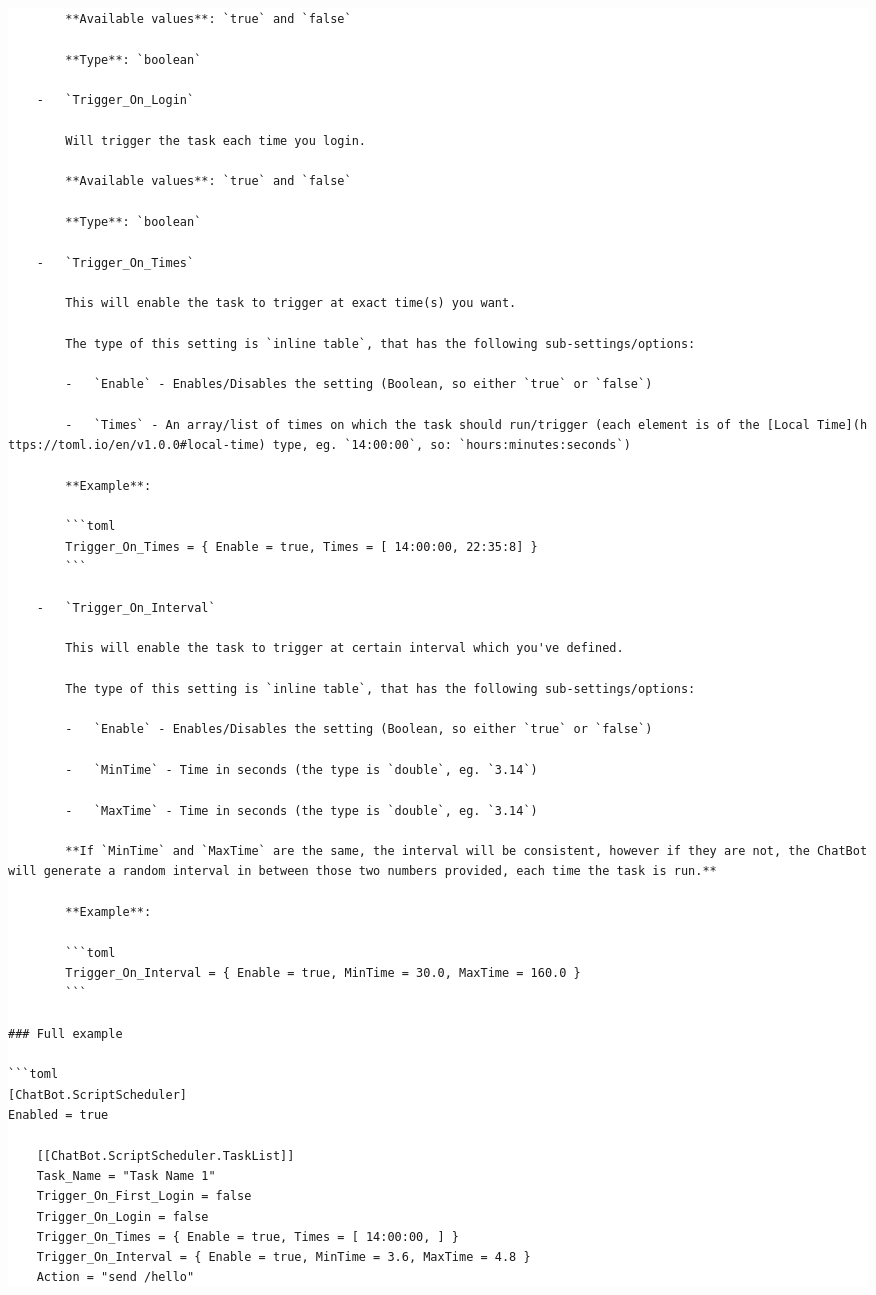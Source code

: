             **Available values**: `true` and `false`

            **Type**: `boolean`

        -   `Trigger_On_Login`

            Will trigger the task each time you login.

            **Available values**: `true` and `false`

            **Type**: `boolean`

        -   `Trigger_On_Times`

            This will enable the task to trigger at exact time(s) you want.

            The type of this setting is `inline table`, that has the following sub-settings/options:

            -   `Enable` - Enables/Disables the setting (Boolean, so either `true` or `false`)

            -   `Times` - An array/list of times on which the task should run/trigger (each element is of the [Local Time](https://toml.io/en/v1.0.0#local-time) type, eg. `14:00:00`, so: `hours:minutes:seconds`)

            **Example**:

            ```toml
            Trigger_On_Times = { Enable = true, Times = [ 14:00:00, 22:35:8] }
            ```

        -   `Trigger_On_Interval`

            This will enable the task to trigger at certain interval which you've defined.

            The type of this setting is `inline table`, that has the following sub-settings/options:

            -   `Enable` - Enables/Disables the setting (Boolean, so either `true` or `false`)

            -   `MinTime` - Time in seconds (the type is `double`, eg. `3.14`)

            -   `MaxTime` - Time in seconds (the type is `double`, eg. `3.14`)

            **If `MinTime` and `MaxTime` are the same, the interval will be consistent, however if they are not, the ChatBot will generate a random interval in between those two numbers provided, each time the task is run.**

            **Example**:

            ```toml
            Trigger_On_Interval = { Enable = true, MinTime = 30.0, MaxTime = 160.0 }
            ```

    ### Full example

    ```toml
    [ChatBot.ScriptScheduler]
    Enabled = true

        [[ChatBot.ScriptScheduler.TaskList]]
        Task_Name = "Task Name 1"
        Trigger_On_First_Login = false
        Trigger_On_Login = false
        Trigger_On_Times = { Enable = true, Times = [ 14:00:00, ] }
        Trigger_On_Interval = { Enable = true, MinTime = 3.6, MaxTime = 4.8 }
        Action = "send /hello"
